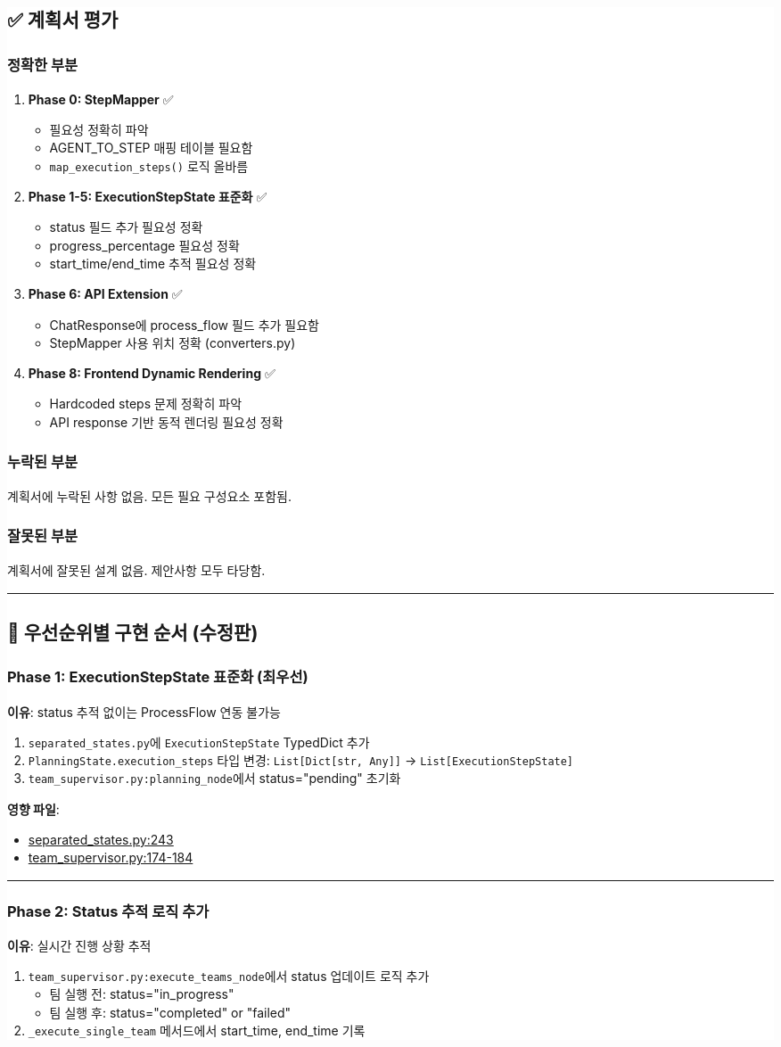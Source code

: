
## ✅ 계획서 평가

### 정확한 부분

1. **Phase 0: StepMapper** ✅
   - 필요성 정확히 파악
   - AGENT_TO_STEP 매핑 테이블 필요함
   - `map_execution_steps()` 로직 올바름

2. **Phase 1-5: ExecutionStepState 표준화** ✅
   - status 필드 추가 필요성 정확
   - progress_percentage 필요성 정확
   - start_time/end_time 추적 필요성 정확

3. **Phase 6: API Extension** ✅
   - ChatResponse에 process_flow 필드 추가 필요함
   - StepMapper 사용 위치 정확 (converters.py)

4. **Phase 8: Frontend Dynamic Rendering** ✅
   - Hardcoded steps 문제 정확히 파악
   - API response 기반 동적 렌더링 필요성 정확

### 누락된 부분

계획서에 누락된 사항 없음. 모든 필요 구성요소 포함됨.

### 잘못된 부분

계획서에 잘못된 설계 없음. 제안사항 모두 타당함.

---

## 🎯 우선순위별 구현 순서 (수정판)

### Phase 1: ExecutionStepState 표준화 (최우선)
**이유**: status 추적 없이는 ProcessFlow 연동 불가능

1. `separated_states.py`에 `ExecutionStepState` TypedDict 추가
2. `PlanningState.execution_steps` 타입 변경: `List[Dict[str, Any]]` → `List[ExecutionStepState]`
3. `team_supervisor.py:planning_node`에서 status="pending" 초기화

**영향 파일**:
- [separated_states.py:243](backend/app/service_agent/foundation/separated_states.py#L243)
- [team_supervisor.py:174-184](backend/app/service_agent/supervisor/team_supervisor.py#L174)

---

### Phase 2: Status 추적 로직 추가
**이유**: 실시간 진행 상황 추적

1. `team_supervisor.py:execute_teams_node`에서 status 업데이트 로직 추가
   - 팀 실행 전: status="in_progress"
   - 팀 실행 후: status="completed" or "failed"
2. `_execute_single_team` 메서드에서 start_time, end_time 기록
